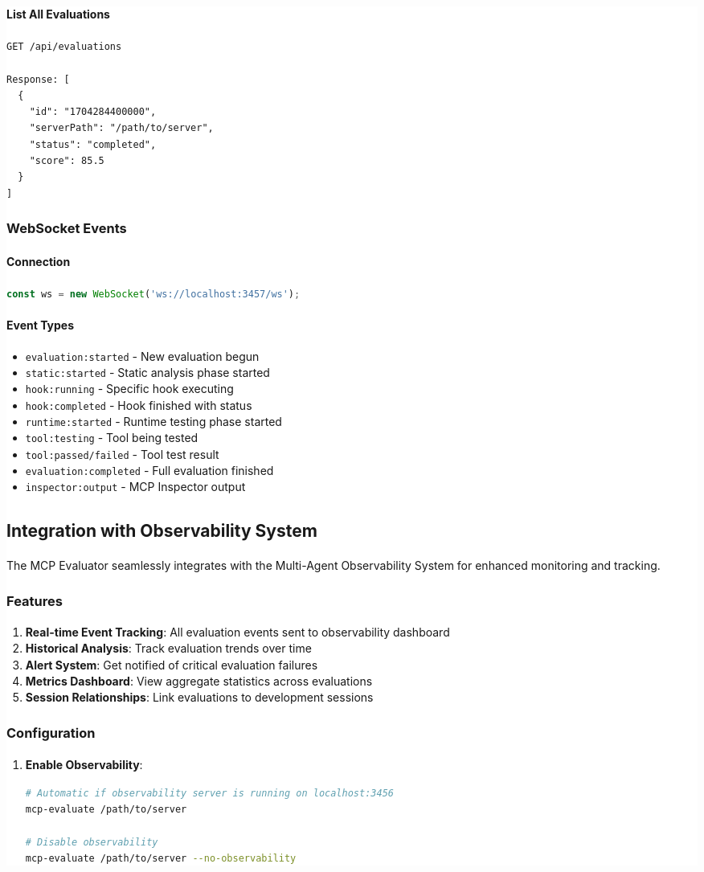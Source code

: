 ```http
```

#### List All Evaluations
```http
GET /api/evaluations

Response: [
  {
    "id": "1704284400000",
    "serverPath": "/path/to/server",
    "status": "completed",
    "score": 85.5
  }
]
```

### WebSocket Events

#### Connection
```javascript
const ws = new WebSocket('ws://localhost:3457/ws');
```

#### Event Types
- `evaluation:started` - New evaluation begun
- `static:started` - Static analysis phase started
- `hook:running` - Specific hook executing
- `hook:completed` - Hook finished with status
- `runtime:started` - Runtime testing phase started  
- `tool:testing` - Tool being tested
- `tool:passed/failed` - Tool test result
- `evaluation:completed` - Full evaluation finished
- `inspector:output` - MCP Inspector output

## Integration with Observability System

The MCP Evaluator seamlessly integrates with the Multi-Agent Observability System for enhanced monitoring and tracking.

### Features

1. **Real-time Event Tracking**: All evaluation events sent to observability dashboard
2. **Historical Analysis**: Track evaluation trends over time
3. **Alert System**: Get notified of critical evaluation failures
4. **Metrics Dashboard**: View aggregate statistics across evaluations
5. **Session Relationships**: Link evaluations to development sessions

### Configuration

1. **Enable Observability**:
   ```bash
   # Automatic if observability server is running on localhost:3456
   mcp-evaluate /path/to/server
   
   # Disable observability
   mcp-evaluate /path/to/server --no-observability
   ```
